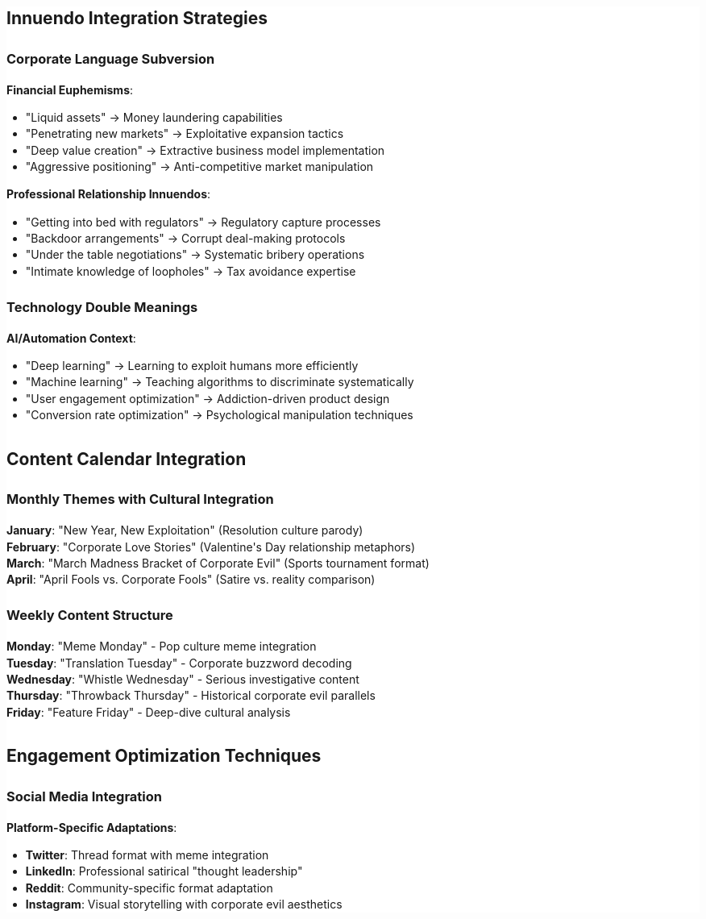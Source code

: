 ## Innuendo Integration Strategies

### Corporate Language Subversion

**Financial Euphemisms**:
- "Liquid assets" → Money laundering capabilities
- "Penetrating new markets" → Exploitative expansion tactics
- "Deep value creation" → Extractive business model implementation
- "Aggressive positioning" → Anti-competitive market manipulation

**Professional Relationship Innuendos**:
- "Getting into bed with regulators" → Regulatory capture processes
- "Backdoor arrangements" → Corrupt deal-making protocols
- "Under the table negotiations" → Systematic bribery operations
- "Intimate knowledge of loopholes" → Tax avoidance expertise

### Technology Double Meanings

**AI/Automation Context**:
- "Deep learning" → Learning to exploit humans more efficiently
- "Machine learning" → Teaching algorithms to discriminate systematically
- "User engagement optimization" → Addiction-driven product design
- "Conversion rate optimization" → Psychological manipulation techniques

## Content Calendar Integration

### Monthly Themes with Cultural Integration

**January**: "New Year, New Exploitation" (Resolution culture parody)  
**February**: "Corporate Love Stories" (Valentine's Day relationship metaphors)  
**March**: "March Madness Bracket of Corporate Evil" (Sports tournament format)  
**April**: "April Fools vs. Corporate Fools" (Satire vs. reality comparison)

### Weekly Content Structure

**Monday**: "Meme Monday" - Pop culture meme integration  
**Tuesday**: "Translation Tuesday" - Corporate buzzword decoding  
**Wednesday**: "Whistle Wednesday" - Serious investigative content  
**Thursday**: "Throwback Thursday" - Historical corporate evil parallels  
**Friday**: "Feature Friday" - Deep-dive cultural analysis

## Engagement Optimization Techniques

### Social Media Integration

**Platform-Specific Adaptations**:
- **Twitter**: Thread format with meme integration
- **LinkedIn**: Professional satirical "thought leadership"
- **Reddit**: Community-specific format adaptation
- **Instagram**: Visual storytelling with corporate evil aesthetics
